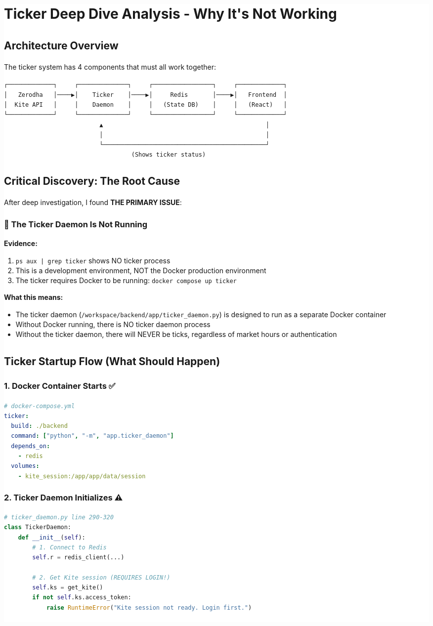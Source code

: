# Ticker Deep Dive Analysis - Why It's Not Working

## Architecture Overview

The ticker system has 4 components that must all work together:

```
┌─────────────┐     ┌──────────────┐     ┌─────────────────┐     ┌─────────────┐
│   Zerodha   │────▶│    Ticker    │────▶│     Redis       │────▶│   Frontend  │
│  Kite API   │     │    Daemon    │     │   (State DB)    │     │   (React)   │
└─────────────┘     └──────────────┘     └─────────────────┘     └─────────────┘
                           ▲                                              │
                           │                                              │
                           └──────────────────────────────────────────────┘
                                    (Shows ticker status)
```

## Critical Discovery: The Root Cause

After deep investigation, I found **THE PRIMARY ISSUE**:

### 🔴 The Ticker Daemon Is Not Running

**Evidence:**
1. `ps aux | grep ticker` shows NO ticker process
2. This is a development environment, NOT the Docker production environment
3. The ticker requires Docker to be running: `docker compose up ticker`

**What this means:**
- The ticker daemon (`/workspace/backend/app/ticker_daemon.py`) is designed to run as a separate Docker container
- Without Docker running, there is NO ticker daemon process
- Without the ticker daemon, there will NEVER be ticks, regardless of market hours or authentication

## Ticker Startup Flow (What Should Happen)

### 1. **Docker Container Starts** ✅
```yaml
# docker-compose.yml
ticker:
  build: ./backend
  command: ["python", "-m", "app.ticker_daemon"]
  depends_on:
    - redis
  volumes:
    - kite_session:/app/app/data/session
```

### 2. **Ticker Daemon Initializes** ⚠️
```python
# ticker_daemon.py line 290-320
class TickerDaemon:
    def __init__(self):
        # 1. Connect to Redis
        self.r = redis_client(...)
        
        # 2. Get Kite session (REQUIRES LOGIN!)
        self.ks = get_kite()
        if not self.ks.access_token:
            raise RuntimeError("Kite session not ready. Login first.")
        
```